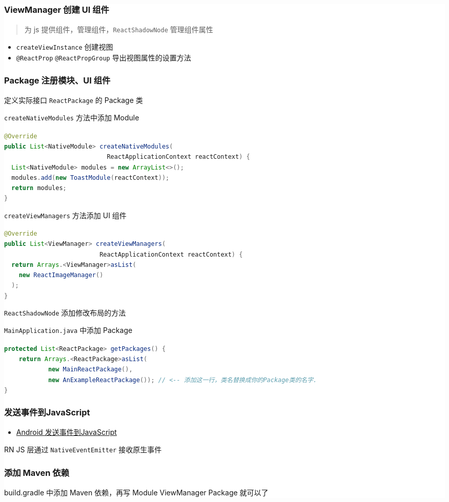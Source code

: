 ### ViewManager 创建 UI 组件

> 为 js 提供组件，管理组件，`ReactShadowNode` 管理组件属性

* `createViewInstance` 创建视图
* `@ReactProp` `@ReactPropGroup` 导出视图属性的设置方法

### Package 注册模块、UI 组件

定义实际接口 `ReactPackage` 的 Package 类

`createNativeModules` 方法中添加 Module

```java
@Override
public List<NativeModule> createNativeModules(
                            ReactApplicationContext reactContext) {
  List<NativeModule> modules = new ArrayList<>();
  modules.add(new ToastModule(reactContext));
  return modules;
}
```

`createViewManagers` 方法添加 UI 组件

```java
@Override
public List<ViewManager> createViewManagers(
                          ReactApplicationContext reactContext) {
  return Arrays.<ViewManager>asList(
    new ReactImageManager()
  );
}
```

`ReactShadowNode` 添加修改布局的方法

`MainApplication.java` 中添加 Package

```java
protected List<ReactPackage> getPackages() {
    return Arrays.<ReactPackage>asList(
            new MainReactPackage(),
            new AnExampleReactPackage()); // <-- 添加这一行，类名替换成你的Package类的名字.
}
```

### 发送事件到JavaScript

* [Android 发送事件到JavaScript](http://reactnative.cn/docs/0.44/native-modules-android.html#%E5%8F%91%E9%80%81%E4%BA%8B%E4%BB%B6%E5%88%B0javascript)

RN JS 层通过 `NativeEventEmitter` 接收原生事件

### 添加 Maven 依赖

build.gradle 中添加 Maven 依赖，再写 Module ViewManager Package 就可以了
